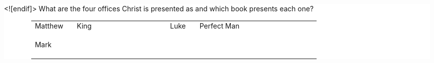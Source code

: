  
<![endif]>
 What are the four offices Christ is presented as and which book presents each one?
 
 
 
 
 
</p>
<table style="border-collapse:collapse; width:442.8000pt; margin-left:36.0000pt; mso-table-layout-alt:fixed; padding:0.0000pt 5.4000pt 0.0000pt 5.4000pt ; " >
<tr style="height:28.8000pt; " >
<td width=98  valign=center  style="width:59.3000pt; padding:0.0000pt 5.4000pt 0.0000pt 5.4000pt ; " >
<p class=p83  style="margin-bottom:0pt; margin-top:0pt; " >
 Matthew
 
 
 
 
 
</p>
</td>
<td width=248  valign=center  style="width:148.9500pt; padding:0.0000pt 5.4000pt 0.0000pt 5.4000pt ; " >
<p class=p83  style="margin-bottom:0pt; margin-top:0pt; " >
 King
 
 
 
 
 
</p>
</td>
<td width=63  valign=center  style="width:38.0500pt; padding:0.0000pt 5.4000pt 0.0000pt 5.4000pt ; " >
<p class=p83  style="margin-bottom:0pt; margin-top:0pt; " >
 Luke
 
 
 
 
 
</p>
</td>
<td width=327  valign=center  style="width:196.5000pt; padding:0.0000pt 5.4000pt 0.0000pt 5.4000pt ; " >
<p class=p83  style="margin-bottom:0pt; margin-top:0pt; " >
 Perfect Man
 
 
 
 
 
</p>
</td>
</tr>
<tr style="height:28.8000pt; " >
<td width=98  valign=center  style="width:59.3000pt; padding:0.0000pt 5.4000pt 0.0000pt 5.4000pt ; " >
<p class=p83  style="margin-bottom:0pt; margin-top:0pt; " >
 Mark
 